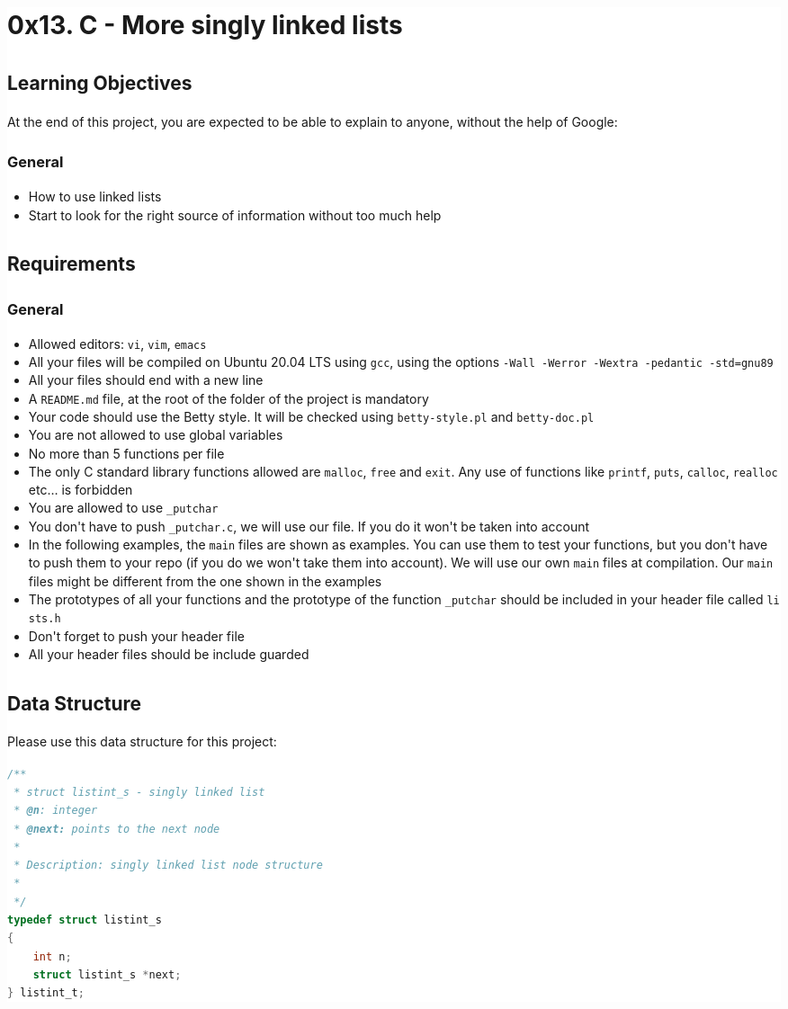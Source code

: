 # 0x13. C - More singly linked lists

## Learning Objectives

At the end of this project, you are expected to be able to explain to anyone, without the help of Google:

### General
- How to use linked lists
- Start to look for the right source of information without too much help

## Requirements

### General
- Allowed editors: `vi`, `vim`, `emacs`
- All your files will be compiled on Ubuntu 20.04 LTS using `gcc`, using the options `-Wall -Werror -Wextra -pedantic -std=gnu89`
- All your files should end with a new line
- A `README.md` file, at the root of the folder of the project is mandatory
- Your code should use the Betty style. It will be checked using `betty-style.pl` and `betty-doc.pl`
- You are not allowed to use global variables
- No more than 5 functions per file
- The only C standard library functions allowed are `malloc`, `free` and `exit`. Any use of functions like `printf`, `puts`, `calloc`, `realloc` etc… is forbidden
- You are allowed to use `_putchar`
- You don't have to push `_putchar.c`, we will use our file. If you do it won't be taken into account
- In the following examples, the `main` files are shown as examples. You can use them to test your functions, but you don't have to push them to your repo (if you do we won't take them into account). We will use our own `main` files at compilation. Our `main` files might be different from the one shown in the examples
- The prototypes of all your functions and the prototype of the function `_putchar` should be included in your header file called `lists.h`
- Don't forget to push your header file
- All your header files should be include guarded

## Data Structure

Please use this data structure for this project:

```c
/**
 * struct listint_s - singly linked list
 * @n: integer
 * @next: points to the next node
 *
 * Description: singly linked list node structure
 * 
 */
typedef struct listint_s
{
    int n;
    struct listint_s *next;
} listint_t;
```
